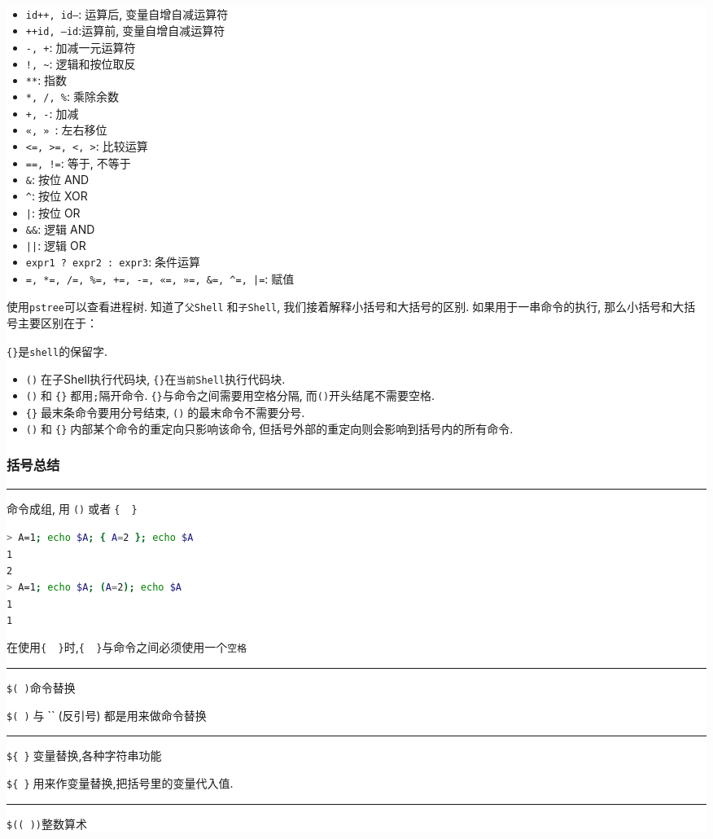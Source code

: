 + `id++, id–`: 运算后, 变量自增自减运算符
+ `++id, –id`:运算前, 变量自增自减运算符
+ `-, +`:  加减一元运算符
+ `!, ~`:  逻辑和按位取反
+ `**`: 指数
+ `*, /, %`: 乘除余数
+ `+, -`:  加减
+ `«, » `: 左右移位
+ `<=, >=, <, >`:  比较运算
+ `==, !=`:  等于, 不等于
+ `&`:  按位 AND
+ `^`:  按位 XOR
+ `|`:  按位 OR
+ `&&`:  逻辑 AND
+ `||`:  逻辑 OR
+ `expr1 ? expr2 : expr3`:  条件运算
+ `=, *=, /=, %=, +=, -=, «=, »=, &=, ^=, |=`: 赋值

使用`pstree`可以查看进程树. 知道了`父Shell` 和`子Shell`, 我们接着解释小括号和大括号的区别. 如果用于一串命令的执行, 那么小括号和大括号主要区别在于：

`{}`是`shell`的保留字.

+ `()` 在子Shell执行代码块, `{}`在`当前Shell`执行代码块. 
+ `()` 和 `{}` 都用`;`隔开命令. `{}`与命令之间需要用空格分隔, 而`()`开头结尾不需要空格.
+ `{}` 最末条命令要用分号结束, `()` 的最末命令不需要分号.
+ `()` 和 `{}` 内部某个命令的重定向只影响该命令, 但括号外部的重定向则会影响到括号内的所有命令. 

### 括号总结

***
命令成组, 用 `()` 或者 `{  }`

```bash
> A=1; echo $A; { A=2 }; echo $A
1
2
> A=1; echo $A; (A=2); echo $A
1
1
```

在使用`{  }`时,`{  }`与命令之间必须使用一个`空格`

***
`$( )`命令替换

`$( )` 与 \`\` (反引号) 都是用来做命令替换

***
`${ }` 变量替换,各种字符串功能

`${ }` 用来作变量替换,把括号里的变量代入值.

***
`$(( ))`整数算术
